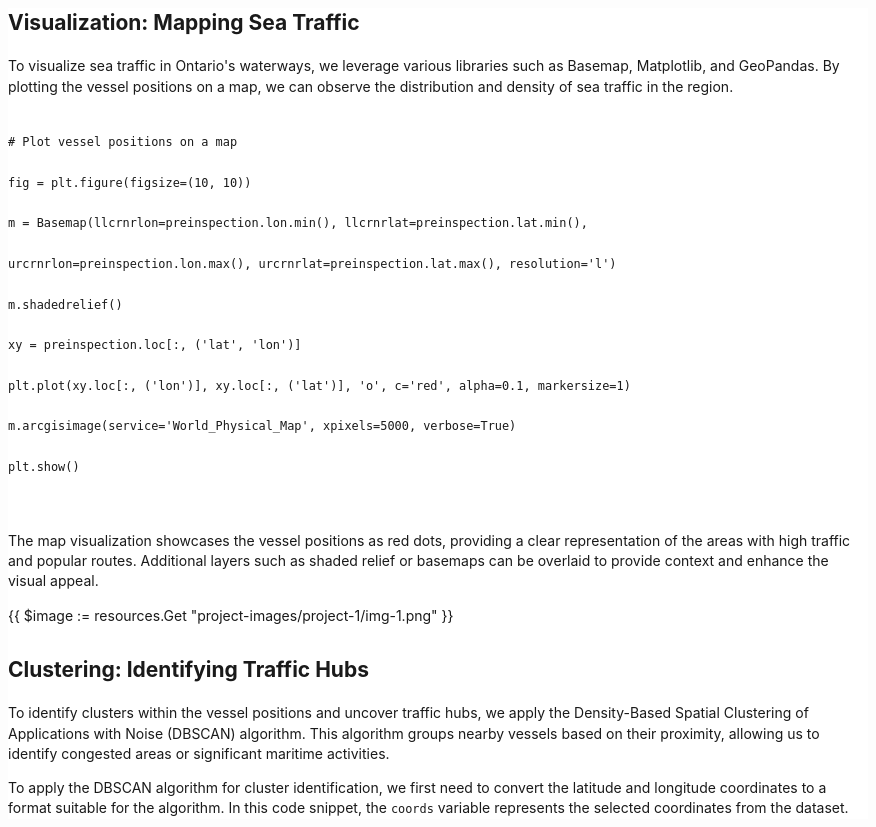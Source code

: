   

## Visualization: Mapping Sea Traffic

  

To visualize sea traffic in Ontario's waterways, we leverage various libraries such as Basemap, Matplotlib, and GeoPandas. By plotting the vessel positions on a map, we can observe the distribution and density of sea traffic in the region.

  

```

# Plot vessel positions on a map

fig = plt.figure(figsize=(10, 10))

m = Basemap(llcrnrlon=preinspection.lon.min(), llcrnrlat=preinspection.lat.min(),

urcrnrlon=preinspection.lon.max(), urcrnrlat=preinspection.lat.max(), resolution='l')

m.shadedrelief()

xy = preinspection.loc[:, ('lat', 'lon')]

plt.plot(xy.loc[:, ('lon')], xy.loc[:, ('lat')], 'o', c='red', alpha=0.1, markersize=1)

m.arcgisimage(service='World_Physical_Map', xpixels=5000, verbose=True)

plt.show()

  

```

  

The map visualization showcases the vessel positions as red dots, providing a clear representation of the areas with high traffic and popular routes. Additional layers such as shaded relief or basemaps can be overlaid to provide context and enhance the visual appeal.

{{ $image := resources.Get "project-images/project-1/img-1.png" }}




## Clustering: Identifying Traffic Hubs

  

To identify clusters within the vessel positions and uncover traffic hubs, we apply the Density-Based Spatial Clustering of Applications with Noise (DBSCAN) algorithm. This algorithm groups nearby vessels based on their proximity, allowing us to identify congested areas or significant maritime activities.

  To apply the DBSCAN algorithm for cluster identification, we first need to convert the latitude and longitude coordinates to a format suitable for the algorithm. In this code snippet, the `coords` variable represents the selected coordinates from the dataset.
